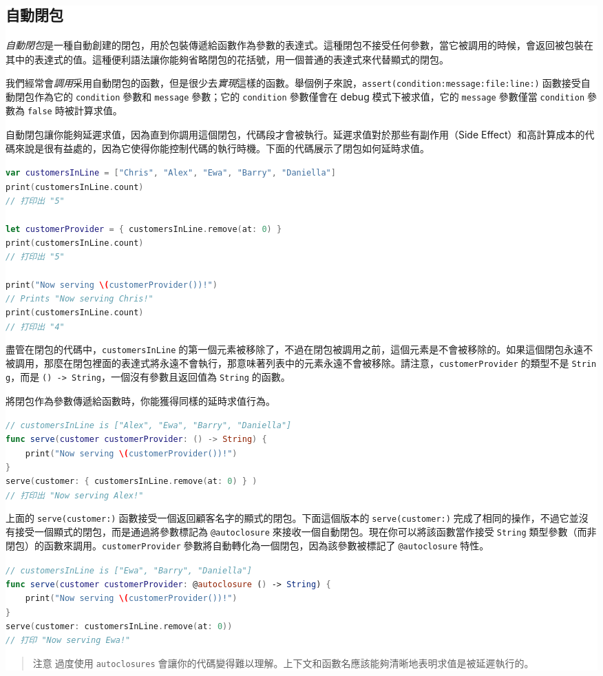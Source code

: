 <a name="autoclosures"></a>
## 自動閉包

*自動閉包*是一種自動創建的閉包，用於包裝傳遞給函數作為參數的表達式。這種閉包不接受任何參數，當它被調用的時候，會返回被包裝在其中的表達式的值。這種便利語法讓你能夠省略閉包的花括號，用一個普通的表達式來代替顯式的閉包。

我們經常會*調用*采用自動閉包的函數，但是很少去*實現*這樣的函數。舉個例子來說，`assert(condition:message:file:line:)` 函數接受自動閉包作為它的 `condition` 參數和 `message` 參數；它的 `condition` 參數僅會在 debug 模式下被求值，它的 `message` 參數僅當 `condition` 參數為 `false` 時被計算求值。

自動閉包讓你能夠延遲求值，因為直到你調用這個閉包，代碼段才會被執行。延遲求值對於那些有副作用（Side Effect）和高計算成本的代碼來說是很有益處的，因為它使得你能控制代碼的執行時機。下面的代碼展示了閉包如何延時求值。

```swift
var customersInLine = ["Chris", "Alex", "Ewa", "Barry", "Daniella"]
print(customersInLine.count)
// 打印出 "5"

let customerProvider = { customersInLine.remove(at: 0) }
print(customersInLine.count)
// 打印出 "5"

print("Now serving \(customerProvider())!")
// Prints "Now serving Chris!"
print(customersInLine.count)
// 打印出 "4"
```

盡管在閉包的代碼中，`customersInLine` 的第一個元素被移除了，不過在閉包被調用之前，這個元素是不會被移除的。如果這個閉包永遠不被調用，那麼在閉包裡面的表達式將永遠不會執行，那意味著列表中的元素永遠不會被移除。請注意，`customerProvider` 的類型不是 `String`，而是 `() -> String`，一個沒有參數且返回值為 `String` 的函數。

將閉包作為參數傳遞給函數時，你能獲得同樣的延時求值行為。

```swift
// customersInLine is ["Alex", "Ewa", "Barry", "Daniella"]
func serve(customer customerProvider: () -> String) {
    print("Now serving \(customerProvider())!")
}
serve(customer: { customersInLine.remove(at: 0) } )
// 打印出 "Now serving Alex!"
```

上面的 `serve(customer:)` 函數接受一個返回顧客名字的顯式的閉包。下面這個版本的 `serve(customer:)` 完成了相同的操作，不過它並沒有接受一個顯式的閉包，而是通過將參數標記為 `@autoclosure` 來接收一個自動閉包。現在你可以將該函數當作接受 `String` 類型參數（而非閉包）的函數來調用。`customerProvider` 參數將自動轉化為一個閉包，因為該參數被標記了 `@autoclosure` 特性。

```swift
// customersInLine is ["Ewa", "Barry", "Daniella"]
func serve(customer customerProvider: @autoclosure () -> String) {
    print("Now serving \(customerProvider())!")
}
serve(customer: customersInLine.remove(at: 0))
// 打印 "Now serving Ewa!"
```

> 注意
> 過度使用 `autoclosures` 會讓你的代碼變得難以理解。上下文和函數名應該能夠清晰地表明求值是被延遲執行的。
